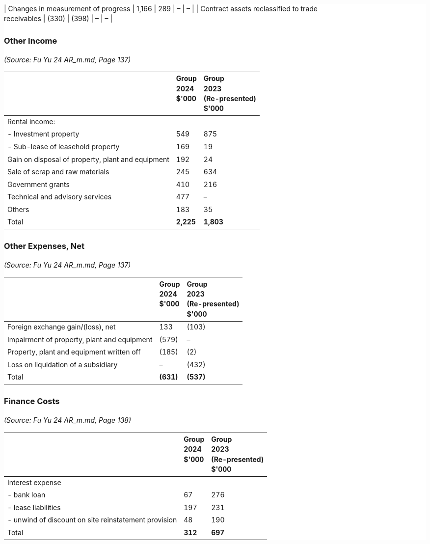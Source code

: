 | Changes in measurement of progress                        | 1,166                            | 289                              | –                                     | –                                     |
| Contract assets reclassified to trade<br>receivables      | (330)                            | (398)                            | –                                     | –                                     |

### Other Income
*(Source: Fu Yu 24 AR_m.md, Page 137)*

|                                                   | Group<br>2024<br>\$'000 | Group<br>2023<br> (Re-presented)<br>\$'000 |
|:--------------------------------------------------|:------------------------|:-------------------------------------------|
| Rental income:                                    |                         |                                            |
| - Investment property                             | 549                     | 875                                        |
| - Sub-lease of leasehold property                 | 169                     | 19                                         |
| Gain on disposal of property, plant and equipment | 192                     | 24                                         |
| Sale of scrap and raw materials                   | 245                     | 634                                        |
| Government grants                                 | 410                     | 216                                        |
| Technical and advisory services                   | 477                     | –                                          |
| Others                                            | 183                     | 35                                         |
| Total                                             | **2,225**               | **1,803**                                  |

### Other Expenses, Net
*(Source: Fu Yu 24 AR_m.md, Page 137)*

|                                             | Group<br>2024<br>\$'000 | Group<br>2023<br> (Re-presented)<br>\$'000 |
|:--------------------------------------------|:------------------------|:-------------------------------------------|
| Foreign exchange gain/(loss), net           | 133                     | (103)                                      |
| Impairment of property, plant and equipment | (579)                   | –                                          |
| Property, plant and equipment written off   | (185)                   | (2)                                        |
| Loss on liquidation of a subsidiary         | –                       | (432)                                      |
| Total                                       | **(631)**               | **(537)**                                  |

### Finance Costs
*(Source: Fu Yu 24 AR_m.md, Page 138)*

|                                                      | Group<br>2024<br>\$'000 | Group<br>2023<br> (Re-presented)<br>\$'000 |
|:-----------------------------------------------------|:------------------------|:-------------------------------------------|
| Interest expense                                     |                         |                                            |
| - bank loan                                          | 67                      | 276                                        |
| - lease liabilities                                  | 197                     | 231                                        |
| - unwind of discount on site reinstatement provision | 48                      | 190                                        |
| Total                                                | **312**                 | **697**                                    |
